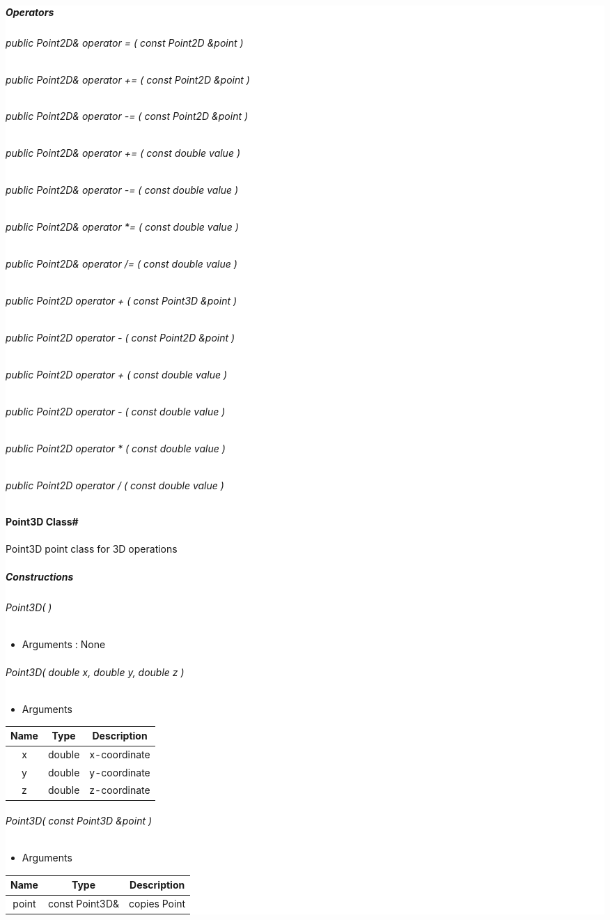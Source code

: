 ##### Operators

###### public Point2D& operator = ( const Point2D &point )
 
###### public Point2D& operator += ( const Point2D &point )

###### public Point2D& operator -= ( const Point2D &point )

###### public Point2D& operator += ( const double value )

###### public Point2D& operator -= ( const double value )

###### public Point2D& operator *= ( const double value )

###### public Point2D& operator /= ( const double value )

###### public Point2D operator + ( const Point3D &point )

###### public Point2D operator - ( const Point2D &point )

###### public Point2D operator + ( const double value )

###### public Point2D operator - ( const double value )

###### public Point2D operator * ( const double value )

###### public Point2D operator / ( const double value )

#### Point3D Class#

Point3D point class for 3D operations
 
##### Constructions

###### Point3D( )

- Arguments : None
 
###### Point3D( double x, double y, double z )

- Arguments
 
|Name|Type|Description|
|:---:|:---:|:---:|
|x|double|x-coordinate|
|y|double|y-coordinate|
|z|double|z-coordinate|
 
###### Point3D( const Point3D &point )

- Arguments
 
|Name|Type|Description|
|:---:|:---:|:---:|
|point|const Point3D&|copies Point|
 